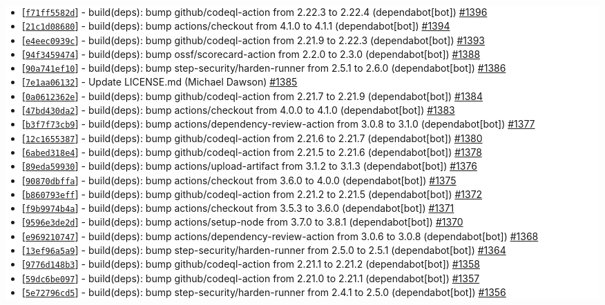 * \[[`f71ff5582d`](https://github.com/nodejs/node-addon-api/commit/f71ff5582d)] - build(deps): bump github/codeql-action from 2.22.3 to 2.22.4 (dependabot\[bot]) [#1396](https://github.com/nodejs/node-addon-api/pull/1396)
* \[[`21c1d08680`](https://github.com/nodejs/node-addon-api/commit/21c1d08680)] - build(deps): bump actions/checkout from 4.1.0 to 4.1.1 (dependabot\[bot]) [#1394](https://github.com/nodejs/node-addon-api/pull/1394)
* \[[`e4eec0939c`](https://github.com/nodejs/node-addon-api/commit/e4eec0939c)] - build(deps): bump github/codeql-action from 2.21.9 to 2.22.3 (dependabot\[bot]) [#1393](https://github.com/nodejs/node-addon-api/pull/1393)
* \[[`94f3459474`](https://github.com/nodejs/node-addon-api/commit/94f3459474)] - build(deps): bump ossf/scorecard-action from 2.2.0 to 2.3.0 (dependabot\[bot]) [#1388](https://github.com/nodejs/node-addon-api/pull/1388)
* \[[`90a741ef10`](https://github.com/nodejs/node-addon-api/commit/90a741ef10)] - build(deps): bump step-security/harden-runner from 2.5.1 to 2.6.0 (dependabot\[bot]) [#1386](https://github.com/nodejs/node-addon-api/pull/1386)
* \[[`7e1aa06132`](https://github.com/nodejs/node-addon-api/commit/7e1aa06132)] - Update LICENSE.md (Michael Dawson) [#1385](https://github.com/nodejs/node-addon-api/pull/1385)
* \[[`0a0612362e`](https://github.com/nodejs/node-addon-api/commit/0a0612362e)] - build(deps): bump github/codeql-action from 2.21.7 to 2.21.9 (dependabot\[bot]) [#1384](https://github.com/nodejs/node-addon-api/pull/1384)
* \[[`47bd430da2`](https://github.com/nodejs/node-addon-api/commit/47bd430da2)] - build(deps): bump actions/checkout from 4.0.0 to 4.1.0 (dependabot\[bot]) [#1383](https://github.com/nodejs/node-addon-api/pull/1383)
* \[[`b3f7f73cb9`](https://github.com/nodejs/node-addon-api/commit/b3f7f73cb9)] - build(deps): bump actions/dependency-review-action from 3.0.8 to 3.1.0 (dependabot\[bot]) [#1377](https://github.com/nodejs/node-addon-api/pull/1377)
* \[[`12c1655387`](https://github.com/nodejs/node-addon-api/commit/12c1655387)] - build(deps): bump github/codeql-action from 2.21.6 to 2.21.7 (dependabot\[bot]) [#1380](https://github.com/nodejs/node-addon-api/pull/1380)
* \[[`6abed318e4`](https://github.com/nodejs/node-addon-api/commit/6abed318e4)] - build(deps): bump github/codeql-action from 2.21.5 to 2.21.6 (dependabot\[bot]) [#1378](https://github.com/nodejs/node-addon-api/pull/1378)
* \[[`89eda59930`](https://github.com/nodejs/node-addon-api/commit/89eda59930)] - build(deps): bump actions/upload-artifact from 3.1.2 to 3.1.3 (dependabot\[bot]) [#1376](https://github.com/nodejs/node-addon-api/pull/1376)
* \[[`90870dbffa`](https://github.com/nodejs/node-addon-api/commit/90870dbffa)] - build(deps): bump actions/checkout from 3.6.0 to 4.0.0 (dependabot\[bot]) [#1375](https://github.com/nodejs/node-addon-api/pull/1375)
* \[[`b860793eff`](https://github.com/nodejs/node-addon-api/commit/b860793eff)] - build(deps): bump github/codeql-action from 2.21.2 to 2.21.5 (dependabot\[bot]) [#1372](https://github.com/nodejs/node-addon-api/pull/1372)
* \[[`f9b9974b4a`](https://github.com/nodejs/node-addon-api/commit/f9b9974b4a)] - build(deps): bump actions/checkout from 3.5.3 to 3.6.0 (dependabot\[bot]) [#1371](https://github.com/nodejs/node-addon-api/pull/1371)
* \[[`9596e3de2d`](https://github.com/nodejs/node-addon-api/commit/9596e3de2d)] - build(deps): bump actions/setup-node from 3.7.0 to 3.8.1 (dependabot\[bot]) [#1370](https://github.com/nodejs/node-addon-api/pull/1370)
* \[[`e969210747`](https://github.com/nodejs/node-addon-api/commit/e969210747)] - build(deps): bump actions/dependency-review-action from 3.0.6 to 3.0.8 (dependabot\[bot]) [#1368](https://github.com/nodejs/node-addon-api/pull/1368)
* \[[`13ef96a5a9`](https://github.com/nodejs/node-addon-api/commit/13ef96a5a9)] - build(deps): bump step-security/harden-runner from 2.5.0 to 2.5.1 (dependabot\[bot]) [#1364](https://github.com/nodejs/node-addon-api/pull/1364)
* \[[`9776d148b3`](https://github.com/nodejs/node-addon-api/commit/9776d148b3)] - build(deps): bump github/codeql-action from 2.21.1 to 2.21.2 (dependabot\[bot]) [#1358](https://github.com/nodejs/node-addon-api/pull/1358)
* \[[`59dc6be097`](https://github.com/nodejs/node-addon-api/commit/59dc6be097)] - build(deps): bump github/codeql-action from 2.21.0 to 2.21.1 (dependabot\[bot]) [#1357](https://github.com/nodejs/node-addon-api/pull/1357)
* \[[`5e72796cd5`](https://github.com/nodejs/node-addon-api/commit/5e72796cd5)] - build(deps): bump step-security/harden-runner from 2.4.1 to 2.5.0 (dependabot\[bot]) [#1356](https://github.com/nodejs/node-addon-api/pull/1356)